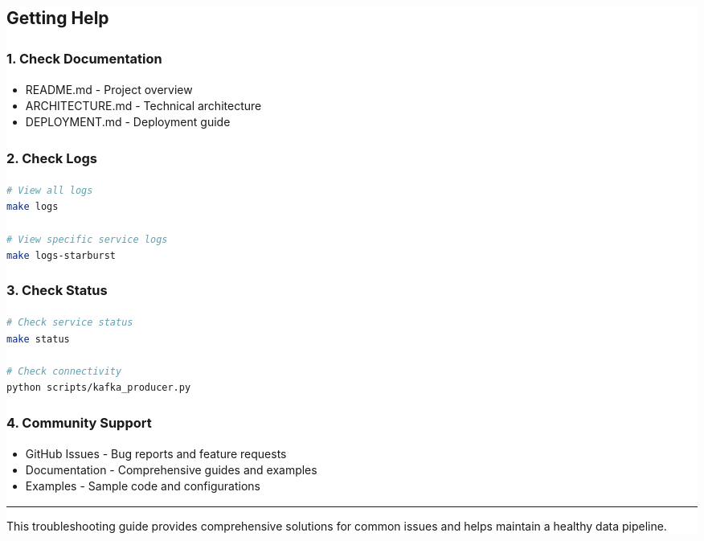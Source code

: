 ## Getting Help

### 1. Check Documentation
- README.md - Project overview
- ARCHITECTURE.md - Technical architecture
- DEPLOYMENT.md - Deployment guide

### 2. Check Logs
```bash
# View all logs
make logs

# View specific service logs
make logs-starburst
```

### 3. Check Status
```bash
# Check service status
make status

# Check connectivity
python scripts/kafka_producer.py
```

### 4. Community Support
- GitHub Issues - Bug reports and feature requests
- Documentation - Comprehensive guides and examples
- Examples - Sample code and configurations

---

This troubleshooting guide provides comprehensive solutions for common issues and helps maintain a healthy data pipeline.


